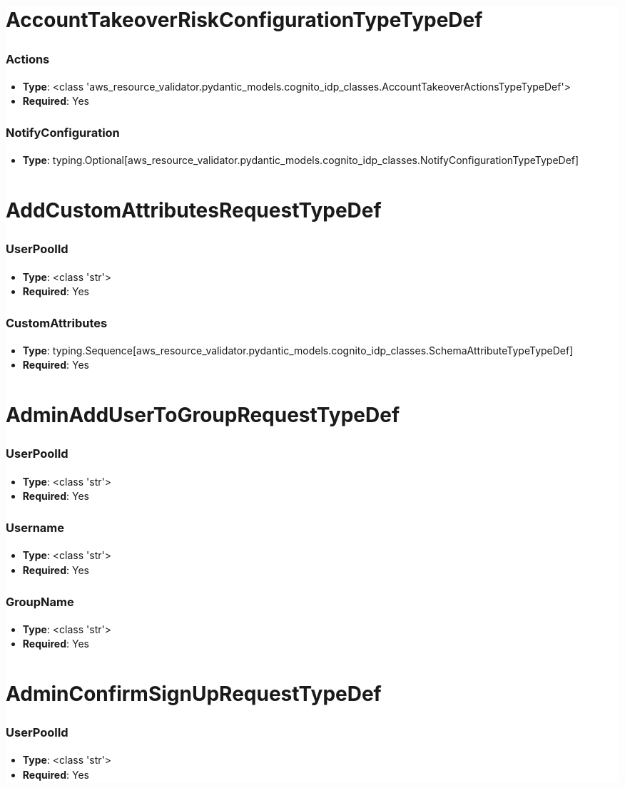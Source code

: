 
# AccountTakeoverRiskConfigurationTypeTypeDef

### Actions
- **Type**: <class 'aws_resource_validator.pydantic_models.cognito_idp_classes.AccountTakeoverActionsTypeTypeDef'>
- **Required**: Yes

### NotifyConfiguration
- **Type**: typing.Optional[aws_resource_validator.pydantic_models.cognito_idp_classes.NotifyConfigurationTypeTypeDef]


# AddCustomAttributesRequestTypeDef

### UserPoolId
- **Type**: <class 'str'>
- **Required**: Yes

### CustomAttributes
- **Type**: typing.Sequence[aws_resource_validator.pydantic_models.cognito_idp_classes.SchemaAttributeTypeTypeDef]
- **Required**: Yes


# AdminAddUserToGroupRequestTypeDef

### UserPoolId
- **Type**: <class 'str'>
- **Required**: Yes

### Username
- **Type**: <class 'str'>
- **Required**: Yes

### GroupName
- **Type**: <class 'str'>
- **Required**: Yes


# AdminConfirmSignUpRequestTypeDef

### UserPoolId
- **Type**: <class 'str'>
- **Required**: Yes
